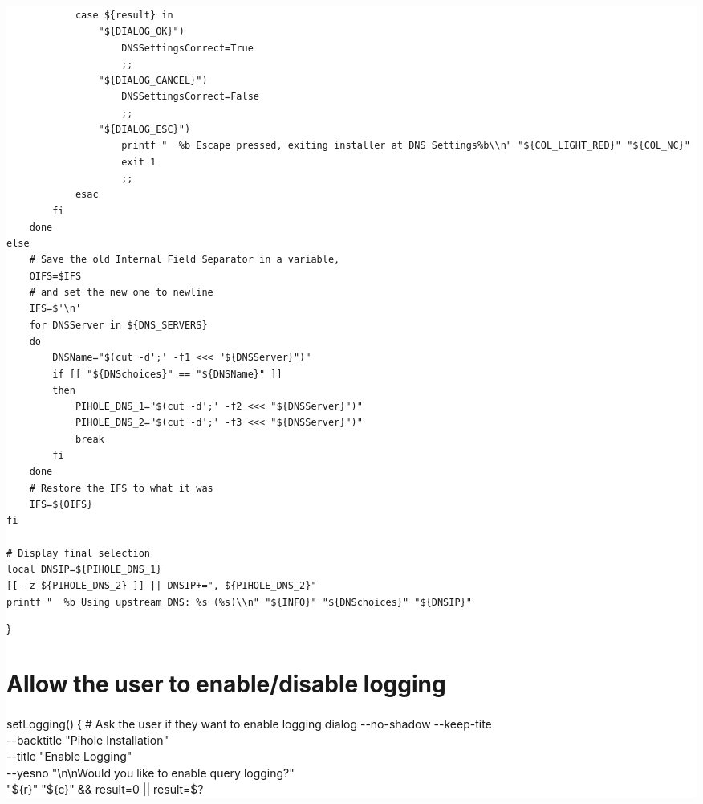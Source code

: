                 case ${result} in
                    "${DIALOG_OK}")
                        DNSSettingsCorrect=True
                        ;;
                    "${DIALOG_CANCEL}")
                        DNSSettingsCorrect=False
                        ;;
                    "${DIALOG_ESC}")
                        printf "  %b Escape pressed, exiting installer at DNS Settings%b\\n" "${COL_LIGHT_RED}" "${COL_NC}"
                        exit 1
                        ;;
                esac
            fi
        done
    else
        # Save the old Internal Field Separator in a variable,
        OIFS=$IFS
        # and set the new one to newline
        IFS=$'\n'
        for DNSServer in ${DNS_SERVERS}
        do
            DNSName="$(cut -d';' -f1 <<< "${DNSServer}")"
            if [[ "${DNSchoices}" == "${DNSName}" ]]
            then
                PIHOLE_DNS_1="$(cut -d';' -f2 <<< "${DNSServer}")"
                PIHOLE_DNS_2="$(cut -d';' -f3 <<< "${DNSServer}")"
                break
            fi
        done
        # Restore the IFS to what it was
        IFS=${OIFS}
    fi

    # Display final selection
    local DNSIP=${PIHOLE_DNS_1}
    [[ -z ${PIHOLE_DNS_2} ]] || DNSIP+=", ${PIHOLE_DNS_2}"
    printf "  %b Using upstream DNS: %s (%s)\\n" "${INFO}" "${DNSchoices}" "${DNSIP}"
}

# Allow the user to enable/disable logging
setLogging() {
    # Ask the user if they want to enable logging
    dialog --no-shadow --keep-tite \
        --backtitle "Pihole Installation" \
        --title "Enable Logging" \
        --yesno "\\n\\nWould you like to enable query logging?" \
        "${r}" "${c}" && result=0 || result=$?
